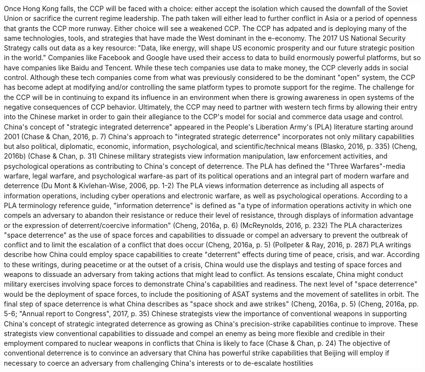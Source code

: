 Once Hong Kong falls, the CCP will be faced with a choice: either accept the isolation which caused the downfall of the Soviet Union or sacrifice the current regime leadership. The path taken will either lead to further conflict in Asia or a period of openness that grants the CCP more runway. Either choice will see a weakened CCP.
The CCP has adpated and is deploying many of the same technologies, tools, and strategies that have made the West dominant in the e-economy. The 2017 US National Security Strategy calls out data as a key resource: "Data, like energy, will shape US economic prosperity and our future strategic position in the world." Companies like Facebook and Google have used their access to data to build enormously powerful platforms, but so have companies like Baidu and Tencent. While these tech companies use data to make money, the CCP cleverly adds in social control. Although these tech companies come from what was previously considered to be the dominant "open" system, the CCP has become adept at modifying and/or controlling the same platform types to promote support for the regime. The challenge for the CCP will be in continuing to expand its influence in an environment when there is growing awareness in open systems of the negative consequences of CCP behavior. Ultimately, the CCP may need to partner with western tech firms by allowing their entry into the Chinese market in order to gain their allegiance to the CCP's model for social and commerce data usage and control.
China's concept of "strategic integrated deterrence" appeared in the People's Liberation Army's (PLA) literature starting around 2001 
(Chase & Chan, 2016, p. 7)
China's approach to "integrated strategic deterrence" incorporates not only military capabilities but also political, diplomatic, economic, information, psychological, and scientific/technical means 
(Blasko, 2016, p. 335)
(Cheng, 2016b)
(Chase & Chan,
p. 31)
Chinese military strategists view information manipulation, law enforcement activities, and psychological operations as contributing to China's concept of deterrence. The PLA has defined the "Three Warfares"-media warfare, legal warfare, and psychological warfare-as part of its political operations and an integral part of modern warfare and deterrence 
(Du Mont & Kivlehan-Wise, 2006, pp. 1-2)
The PLA views information deterrence as including all aspects of information operations, including cyber operations and electronic warfare, as well as psychological operations. According to a PLA terminology reference guide, "information deterrence" is defined as "a type of information operations activity in which one compels an adversary to abandon their resistance or reduce their level of resistance, through displays of information advantage or the expression of deterrent/coercive information" 
(Cheng, 2016a, p. 6)
(McReynolds, 2016, p. 232)
The PLA characterizes "space deterrence" as the use of space forces and capabilities to dissuade or compel an adversary to prevent the outbreak of conflict and to limit the escalation of a conflict that does occur 
(Cheng, 2016a, p. 5)
(Pollpeter & Ray, 2016, p. 287)
PLA writings describe how China could employ space capabilities to create "deterrent" effects during time of peace, crisis, and war. According to these writings, during peacetime or at the outset of a crisis, China would use the displays and testing of space forces and weapons to dissuade an adversary from taking actions that might lead to conflict. As tensions escalate, China might conduct military exercises involving space forces to demonstrate China's capabilities and readiness. The next level of "space deterrence" would be the deployment of space forces, to include the positioning of ASAT systems and the movement of satellites in orbit. The final step of space deterrence is what China describes as "space shock and awe strikes" 
(Cheng, 2016a, p. 5)
(Cheng, 2016a, pp. 5-6;
"Annual report to Congress", 2017, p. 35)
Chinese strategists view the importance of conventional weapons in supporting China's concept of strategic integrated deterrence as growing as China's precision-strike capabilities continue to improve. These strategists view conventional capabilities to dissuade and compel an enemy as being more flexible and credible in their employment compared to nuclear weapons in conflicts that China is likely to face 
(Chase & Chan,
p. 24)
The objective of conventional deterrence is to convince an adversary that China has powerful strike capabilities that Beijing will employ if necessary to coerce an adversary from challenging China's interests or to de-escalate hostilities 
